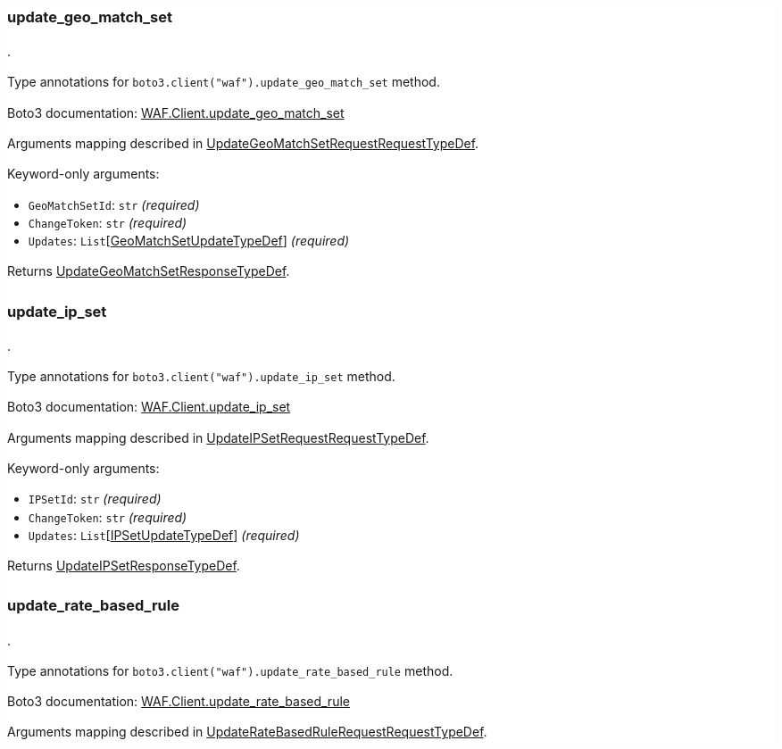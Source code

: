 ### update_geo_match_set

.

Type annotations for `boto3.client("waf").update_geo_match_set` method.

Boto3 documentation:
[WAF.Client.update_geo_match_set](https://boto3.amazonaws.com/v1/documentation/api/latest/reference/services/waf.html#WAF.Client.update_geo_match_set)

Arguments mapping described in
[UpdateGeoMatchSetRequestRequestTypeDef](./type_defs.md#updategeomatchsetrequestrequesttypedef).

Keyword-only arguments:

- `GeoMatchSetId`: `str` *(required)*
- `ChangeToken`: `str` *(required)*
- `Updates`:
  `List`\[[GeoMatchSetUpdateTypeDef](./type_defs.md#geomatchsetupdatetypedef)\]
  *(required)*

Returns
[UpdateGeoMatchSetResponseTypeDef](./type_defs.md#updategeomatchsetresponsetypedef).

### update_ip_set

.

Type annotations for `boto3.client("waf").update_ip_set` method.

Boto3 documentation:
[WAF.Client.update_ip_set](https://boto3.amazonaws.com/v1/documentation/api/latest/reference/services/waf.html#WAF.Client.update_ip_set)

Arguments mapping described in
[UpdateIPSetRequestRequestTypeDef](./type_defs.md#updateipsetrequestrequesttypedef).

Keyword-only arguments:

- `IPSetId`: `str` *(required)*
- `ChangeToken`: `str` *(required)*
- `Updates`: `List`\[[IPSetUpdateTypeDef](./type_defs.md#ipsetupdatetypedef)\]
  *(required)*

Returns
[UpdateIPSetResponseTypeDef](./type_defs.md#updateipsetresponsetypedef).

### update_rate_based_rule

.

Type annotations for `boto3.client("waf").update_rate_based_rule` method.

Boto3 documentation:
[WAF.Client.update_rate_based_rule](https://boto3.amazonaws.com/v1/documentation/api/latest/reference/services/waf.html#WAF.Client.update_rate_based_rule)

Arguments mapping described in
[UpdateRateBasedRuleRequestRequestTypeDef](./type_defs.md#updateratebasedrulerequestrequesttypedef).
